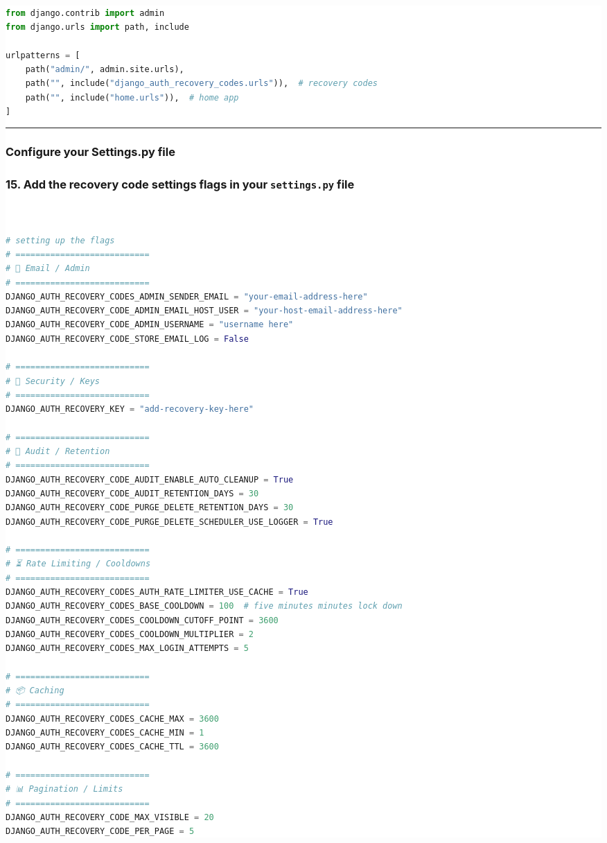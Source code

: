 ```python
from django.contrib import admin
from django.urls import path, include

urlpatterns = [
    path("admin/", admin.site.urls),
    path("", include("django_auth_recovery_codes.urls")),  # recovery codes
    path("", include("home.urls")),  # home app
]
```

---

### Configure your Settings.py file

### 15. Add the recovery code settings flags in your `settings.py` file

```python


# setting up the flags
# ===========================
# 📧 Email / Admin
# ===========================
DJANGO_AUTH_RECOVERY_CODES_ADMIN_SENDER_EMAIL = "your-email-address-here"
DJANGO_AUTH_RECOVERY_CODE_ADMIN_EMAIL_HOST_USER = "your-host-email-address-here"
DJANGO_AUTH_RECOVERY_CODE_ADMIN_USERNAME = "username here"
DJANGO_AUTH_RECOVERY_CODE_STORE_EMAIL_LOG = False

# ===========================
# 🔑 Security / Keys
# ===========================
DJANGO_AUTH_RECOVERY_KEY = "add-recovery-key-here"

# ===========================
# 📜 Audit / Retention
# ===========================
DJANGO_AUTH_RECOVERY_CODE_AUDIT_ENABLE_AUTO_CLEANUP = True
DJANGO_AUTH_RECOVERY_CODE_AUDIT_RETENTION_DAYS = 30
DJANGO_AUTH_RECOVERY_CODE_PURGE_DELETE_RETENTION_DAYS = 30
DJANGO_AUTH_RECOVERY_CODE_PURGE_DELETE_SCHEDULER_USE_LOGGER = True

# ===========================
# ⏳ Rate Limiting / Cooldowns
# ===========================
DJANGO_AUTH_RECOVERY_CODES_AUTH_RATE_LIMITER_USE_CACHE = True
DJANGO_AUTH_RECOVERY_CODES_BASE_COOLDOWN = 100  # five minutes minutes lock down
DJANGO_AUTH_RECOVERY_CODES_COOLDOWN_CUTOFF_POINT = 3600
DJANGO_AUTH_RECOVERY_CODES_COOLDOWN_MULTIPLIER = 2
DJANGO_AUTH_RECOVERY_CODES_MAX_LOGIN_ATTEMPTS = 5

# ===========================
# 📦 Caching
# ===========================
DJANGO_AUTH_RECOVERY_CODES_CACHE_MAX = 3600
DJANGO_AUTH_RECOVERY_CODES_CACHE_MIN = 1
DJANGO_AUTH_RECOVERY_CODES_CACHE_TTL = 3600

# ===========================
# 📊 Pagination / Limits
# ===========================
DJANGO_AUTH_RECOVERY_CODE_MAX_VISIBLE = 20
DJANGO_AUTH_RECOVERY_CODE_PER_PAGE = 5
```